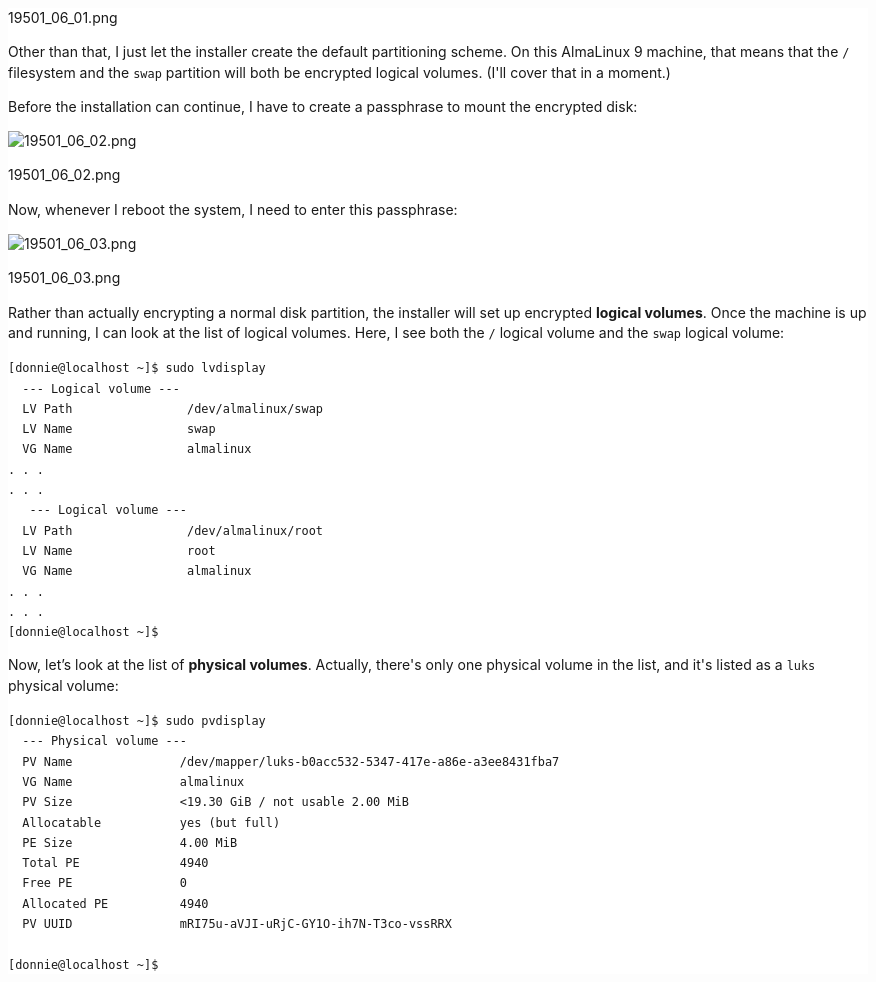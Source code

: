 19501_06_01.png

Other than that, I just let the installer create the default partitioning scheme. On this AlmaLinux 9 machine, that means that the `/` filesystem and the `swap` partition will both be encrypted logical volumes. (I'll cover that in a moment.)

Before the installation can continue, I have to create a passphrase to mount the encrypted disk:

![19501_06_02.png](img/file38.png)

19501_06_02.png

Now, whenever I reboot the system, I need to enter this passphrase:

![19501_06_03.png](img/file39.png)

19501_06_03.png

Rather than actually encrypting a normal disk partition, the installer will set up encrypted **logical volumes**. Once the machine is up and running, I can look at the list of logical volumes. Here, I see both the `/` logical volume and the `swap` logical volume:

```
[donnie@localhost ~]$ sudo lvdisplay
  --- Logical volume ---
  LV Path                /dev/almalinux/swap
  LV Name                swap
  VG Name                almalinux
. . .
. . .
   --- Logical volume ---
  LV Path                /dev/almalinux/root
  LV Name                root
  VG Name                almalinux
. . .
. . .
[donnie@localhost ~]$
```

Now, let’s look at the list of **physical volumes**. Actually, there's only one physical volume in the list, and it's listed as a `luks` physical volume:

```
[donnie@localhost ~]$ sudo pvdisplay
  --- Physical volume ---
  PV Name               /dev/mapper/luks-b0acc532-5347-417e-a86e-a3ee8431fba7
  VG Name               almalinux
  PV Size               <19.30 GiB / not usable 2.00 MiB
  Allocatable           yes (but full)
  PE Size               4.00 MiB
  Total PE              4940
  Free PE               0
  Allocated PE          4940
  PV UUID               mRI75u-aVJI-uRjC-GY1O-ih7N-T3co-vssRRX

[donnie@localhost ~]$
```
